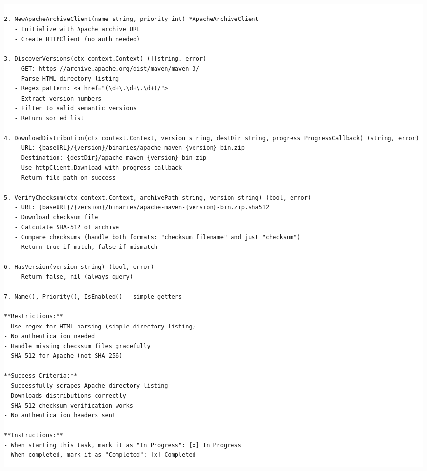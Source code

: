 ```

2. NewApacheArchiveClient(name string, priority int) *ApacheArchiveClient
   - Initialize with Apache archive URL
   - Create HTTPClient (no auth needed)

3. DiscoverVersions(ctx context.Context) ([]string, error)
   - GET: https://archive.apache.org/dist/maven/maven-3/
   - Parse HTML directory listing
   - Regex pattern: <a href="(\d+\.\d+\.\d+)/">
   - Extract version numbers
   - Filter to valid semantic versions
   - Return sorted list

4. DownloadDistribution(ctx context.Context, version string, destDir string, progress ProgressCallback) (string, error)
   - URL: {baseURL}/{version}/binaries/apache-maven-{version}-bin.zip
   - Destination: {destDir}/apache-maven-{version}-bin.zip
   - Use httpClient.Download with progress callback
   - Return file path on success

5. VerifyChecksum(ctx context.Context, archivePath string, version string) (bool, error)
   - URL: {baseURL}/{version}/binaries/apache-maven-{version}-bin.zip.sha512
   - Download checksum file
   - Calculate SHA-512 of archive
   - Compare checksums (handle both formats: "checksum filename" and just "checksum")
   - Return true if match, false if mismatch

6. HasVersion(version string) (bool, error)
   - Return false, nil (always query)

7. Name(), Priority(), IsEnabled() - simple getters

**Restrictions:**
- Use regex for HTML parsing (simple directory listing)
- No authentication needed
- Handle missing checksum files gracefully
- SHA-512 for Apache (not SHA-256)

**Success Criteria:**
- Successfully scrapes Apache directory listing
- Downloads distributions correctly
- SHA-512 checksum verification works
- No authentication headers sent

**Instructions:**
- When starting this task, mark it as "In Progress": [x] In Progress
- When completed, mark it as "Completed": [x] Completed
```

---
